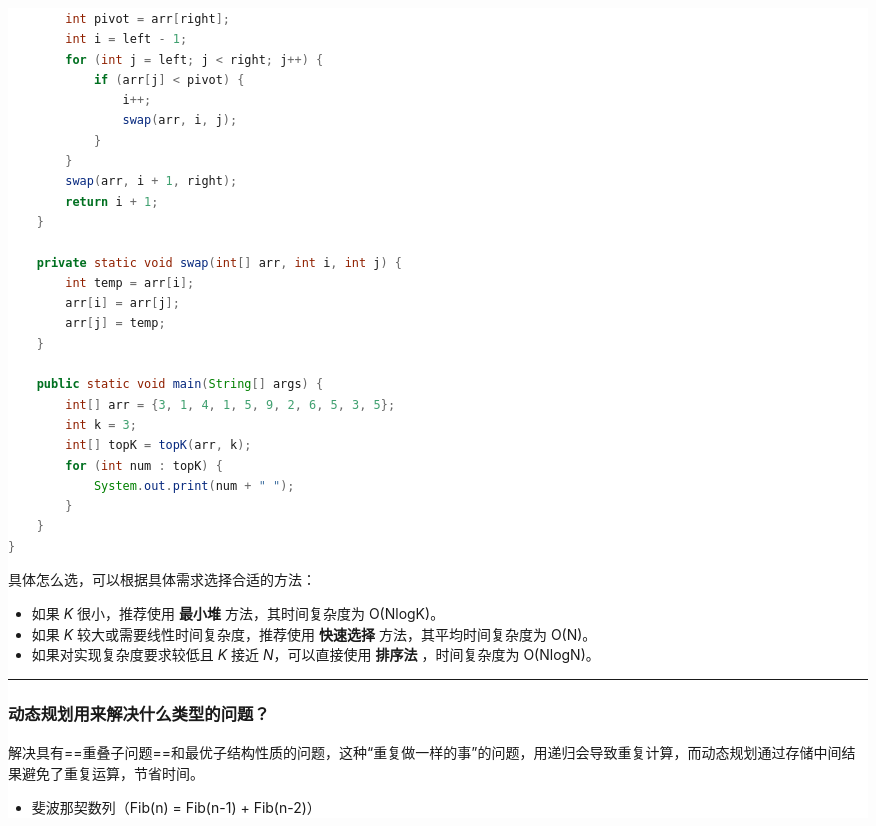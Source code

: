 ```java
        int pivot = arr[right];
        int i = left - 1;
        for (int j = left; j < right; j++) {
            if (arr[j] < pivot) {
                i++;
                swap(arr, i, j);
            }
        }
        swap(arr, i + 1, right);
        return i + 1;
    }

    private static void swap(int[] arr, int i, int j) {
        int temp = arr[i];
        arr[i] = arr[j];
        arr[j] = temp;
    }

    public static void main(String[] args) {
        int[] arr = {3, 1, 4, 1, 5, 9, 2, 6, 5, 3, 5};
        int k = 3;
        int[] topK = topK(arr, k);
        for (int num : topK) {
            System.out.print(num + " ");
        }
    }
}
```

具体怎么选，可以根据具体需求选择合适的方法：

+   如果 *K* 很小，推荐使用 **最小堆** 方法，其时间复杂度为 O(NlogK)。
+   如果 *K* 较大或需要线性时间复杂度，推荐使用 **快速选择** 方法，其平均时间复杂度为 O(N)。
+   如果对实现复杂度要求较低且 *K* 接近 *N*，可以直接使用 **排序法** ，时间复杂度为 O(NlogN)。

* * *

### **动态规划用来解决什么类型的问题？**

解决具有==重叠子问题==和最优子结构性质的问题，这种“重复做一样的事”的问题，用递归会导致重复计算，而动态规划通过存储中间结果避免了重复运算，节省时间。

- 斐波那契数列（Fib(n) = Fib(n-1) + Fib(n-2)）